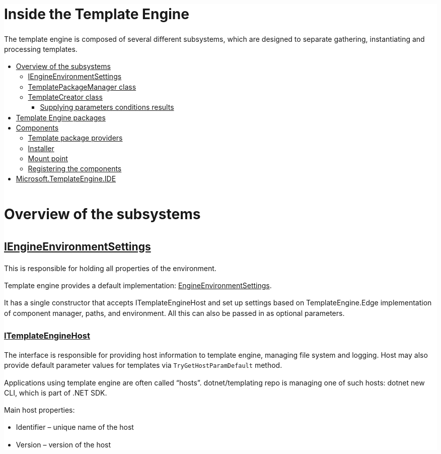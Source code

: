 # Inside the Template Engine

The template engine is composed of several different subsystems, which are
designed to separate gathering, instantiating and processing templates.

- [Overview of the subsystems](#overview-of-the-subsystems)
  - [IEngineEnvironmentSettings](#iengineenvironmentsettings)
  - [TemplatePackageManager class](#templatepackagemanager-class)
  - [TemplateCreator class](#templatecreator-class)
    - [Supplying parameters conditions results](#supplying-parameters-conditions-results)
- [Template Engine packages](#template-engine-packages)
- [Components](#components)
  - [Template package providers](#template-package-providers)
  - [Installer](#installer)
  - [Mount point](#mount-point)
  - [Registering the components](#registering-the-components)
- [Microsoft.TemplateEngine.IDE](#microsofttemplateengineide)

# Overview of the subsystems

## [IEngineEnvironmentSettings](https://github.com/dotnet/templating/blob/main/src/Microsoft.TemplateEngine.Abstractions/IEngineEnvironmentSettings.cs) 

This is responsible for holding all properties of the environment.

Template engine provides a default implementation:
[EngineEnvironmentSettings](https://github.com/dotnet/templating/blob/main/src/Microsoft.TemplateEngine.Edge/EngineEnvironmentSettings.cs).

It has a single constructor that accepts ITemplateEngineHost and set up settings
based on TemplateEngine.Edge implementation of component manager, paths, and
environment. All this can also be passed in as optional parameters.

### [ITemplateEngineHost](https://github.com/dotnet/templating/blob/main/src/Microsoft.TemplateEngine.Abstractions/ITemplateEngineHost.cs)

The interface is responsible for providing host information to template engine,
managing file system and logging. Host may also provide default parameter
values for templates via `TryGetHostParamDefault` method.

Applications using template engine are often called “hosts”.
dotnet/templating repo is managing one of such hosts: dotnet new CLI, which is
part of .NET SDK.

Main host properties:

-   Identifier – unique name of the host

-   Version – version of the host
